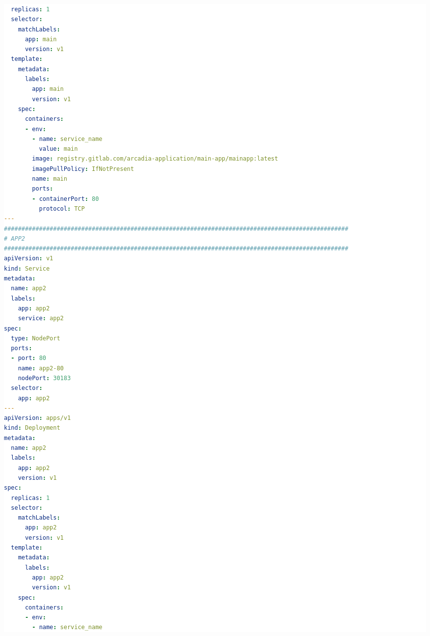 ```yaml
  replicas: 1
  selector:
    matchLabels:
      app: main
      version: v1
  template:
    metadata:
      labels:
        app: main
        version: v1
    spec:
      containers:
      - env:
        - name: service_name
          value: main
        image: registry.gitlab.com/arcadia-application/main-app/mainapp:latest
        imagePullPolicy: IfNotPresent
        name: main
        ports:
        - containerPort: 80
          protocol: TCP
---
##################################################################################################
# APP2
##################################################################################################
apiVersion: v1
kind: Service
metadata:
  name: app2
  labels:
    app: app2
    service: app2
spec:
  type: NodePort
  ports:
  - port: 80
    name: app2-80
    nodePort: 30183
  selector:
    app: app2
---
apiVersion: apps/v1
kind: Deployment
metadata:
  name: app2
  labels:
    app: app2
    version: v1
spec:
  replicas: 1
  selector:
    matchLabels:
      app: app2
      version: v1
  template:
    metadata:
      labels:
        app: app2
        version: v1
    spec:
      containers:
      - env:
        - name: service_name
```